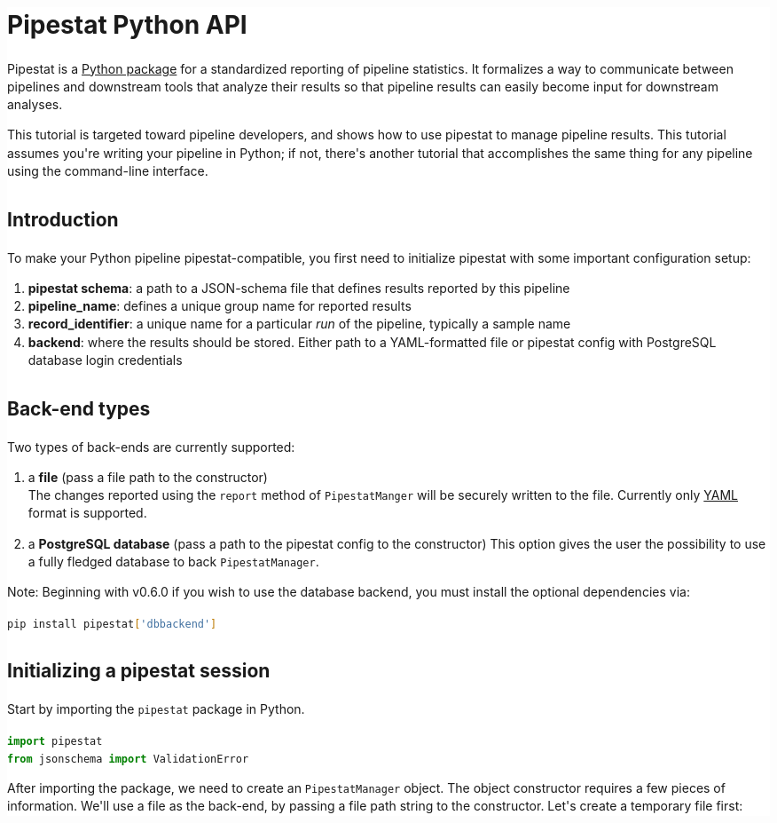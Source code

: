 # Pipestat Python API

Pipestat is a [Python package](https://pypi.org/project/pipestat/) for a standardized reporting of pipeline statistics. It formalizes a way to communicate between pipelines and downstream tools that analyze their results so that pipeline results can easily become input for downstream analyses.

This tutorial is targeted toward pipeline developers, and shows how to use pipestat to manage pipeline results. This tutorial assumes you're writing your pipeline in Python; if not, there's another tutorial that accomplishes the same thing for any pipeline using the command-line interface.

## Introduction

To make your Python pipeline pipestat-compatible, you first need to initialize pipestat with some important configuration setup:

1. **pipestat schema**: a path to a JSON-schema file that defines results reported by this pipeline
2. **pipeline_name**: defines a unique group name for reported results
3. **record_identifier**: a unique name for a particular *run* of the pipeline, typically a sample name
4. **backend**: where the results should be stored. Either path to a YAML-formatted file or pipestat config with PostgreSQL database login credentials

## Back-end types

Two types of back-ends are currently supported:

1. a **file** (pass a file path to the constructor)  
The changes reported using the `report` method of `PipestatManger` will be securely written to the file. Currently only [YAML](https://yaml.org/) format is supported. 

2. a **PostgreSQL database** (pass a path to the pipestat config to the constructor)
This option gives the user the possibility to use a fully fledged database to back `PipestatManager`. 

Note: Beginning with v0.6.0 if you wish to use the database backend, you must install the optional dependencies via: 
```bash
pip install pipestat['dbbackend']
```

## Initializing a pipestat session

Start by importing the `pipestat` package in Python.



```python
import pipestat
from jsonschema import ValidationError
```

After importing the package, we need to create an `PipestatManager` object. The object constructor requires a few pieces of information. We'll use a file as the back-end, by passing a file path string to the constructor. Let's create a temporary file first:
